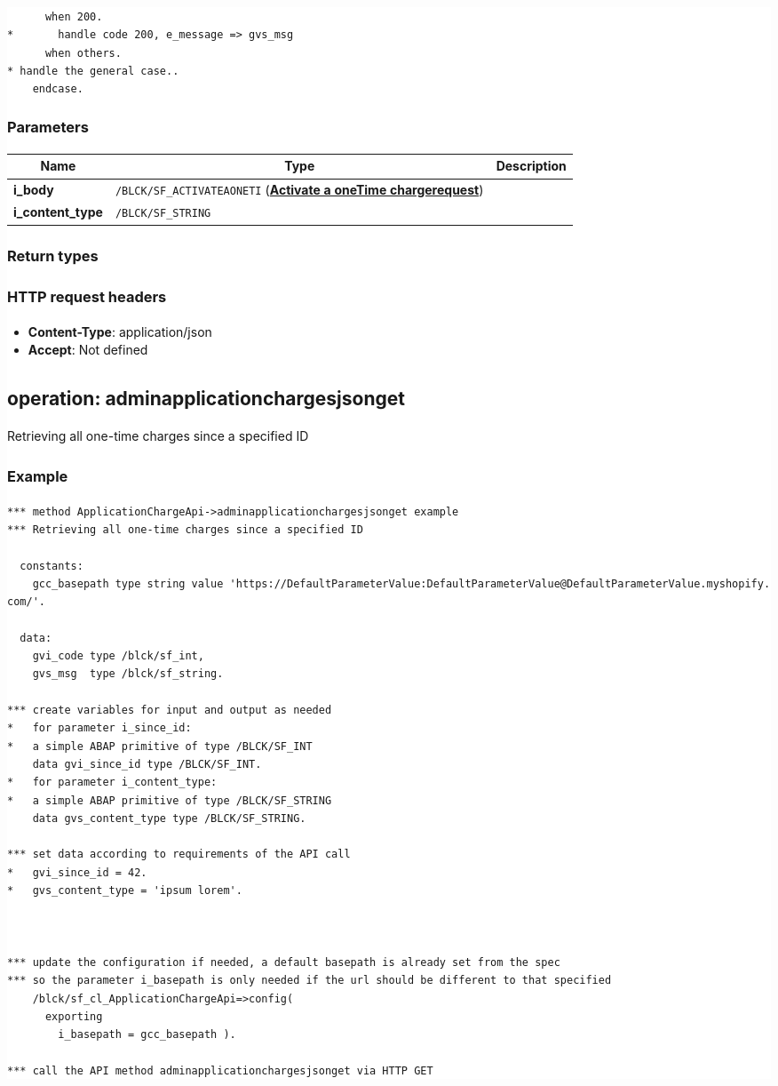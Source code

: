 ```abap
      when 200.
*       handle code 200, e_message => gvs_msg
      when others.
* handle the general case..
    endcase.

```

### Parameters
Name | Type | Description  
------------- | ------------- | ------------- 
 **i_body** | `/BLCK/SF_ACTIVATEAONETI` (**[Activate a oneTime chargerequest](#markdown-header-model-activateaoneti)**) |  
 **i_content_type** | `/BLCK/SF_STRING` |  

### Return types


### HTTP request headers

 - **Content-Type**: application/json
 - **Accept**: Not defined


<a name="markdown-header-op-ApplicationChargeApi-adminapplicationchargesjsonget"></a>

## operation: **adminapplicationchargesjsonget**
Retrieving all one-time charges since a specified ID


### Example
```abap
*** method ApplicationChargeApi->adminapplicationchargesjsonget example
*** Retrieving all one-time charges since a specified ID

  constants:
    gcc_basepath type string value 'https://DefaultParameterValue:DefaultParameterValue@DefaultParameterValue.myshopify.com/'.
    
  data:  
    gvi_code type /blck/sf_int,
    gvs_msg  type /blck/sf_string.
    
*** create variables for input and output as needed
*   for parameter i_since_id:
*   a simple ABAP primitive of type /BLCK/SF_INT
    data gvi_since_id type /BLCK/SF_INT.
*   for parameter i_content_type:
*   a simple ABAP primitive of type /BLCK/SF_STRING
    data gvs_content_type type /BLCK/SF_STRING.
        
*** set data according to requirements of the API call
*   gvi_since_id = 42.
*   gvs_content_type = 'ipsum lorem'.


    
*** update the configuration if needed, a default basepath is already set from the spec
*** so the parameter i_basepath is only needed if the url should be different to that specified
    /blck/sf_cl_ApplicationChargeApi=>config(
      exporting
        i_basepath = gcc_basepath ).
        
*** call the API method adminapplicationchargesjsonget via HTTP GET
```